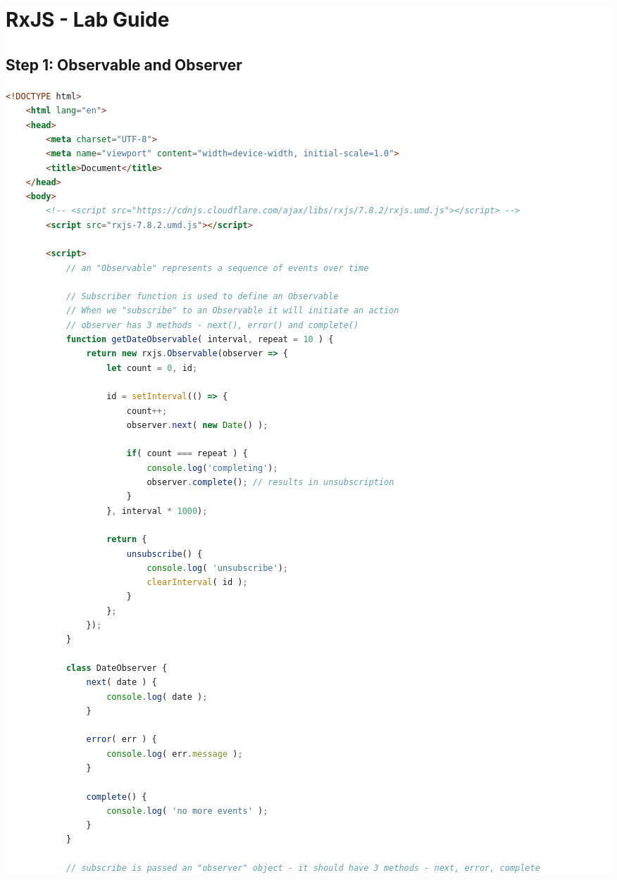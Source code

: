 # RxJS - Lab Guide

## Step 1: Observable and Observer
```html
<!DOCTYPE html>
    <html lang="en">
    <head>
        <meta charset="UTF-8">
        <meta name="viewport" content="width=device-width, initial-scale=1.0">
        <title>Document</title>
    </head>
    <body>
        <!-- <script src="https://cdnjs.cloudflare.com/ajax/libs/rxjs/7.8.2/rxjs.umd.js"></script> -->
        <script src="rxjs-7.8.2.umd.js"></script>

        <script>
            // an "Observable" represents a sequence of events over time

            // Subscriber function is used to define an Observable
            // When we "subscribe" to an Observable it will initiate an action
            // observer has 3 methods - next(), error() and complete()
            function getDateObservable( interval, repeat = 10 ) {
                return new rxjs.Observable(observer => {
                    let count = 0, id;

                    id = setInterval(() => {
                        count++;
                        observer.next( new Date() );

                        if( count === repeat ) {
                            console.log('completing');
                            observer.complete(); // results in unsubscription
                        }
                    }, interval * 1000);

                    return {
                        unsubscribe() {
                            console.log( 'unsubscribe');
                            clearInterval( id );
                        }
                    };
                });
            }

            class DateObserver {
                next( date ) {
                    console.log( date );
                }

                error( err ) {
                    console.log( err.message );
                }

                complete() {
                    console.log( 'no more events' );
                }
            }

            // subscribe is passed an "observer" object - it should have 3 methods - next, error, complete
```